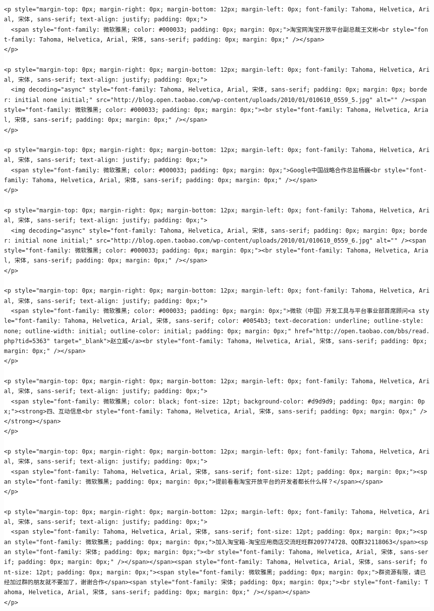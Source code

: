     <p style="margin-top: 0px; margin-right: 0px; margin-bottom: 12px; margin-left: 0px; font-family: Tahoma, Helvetica, Arial, 宋体, sans-serif; text-align: justify; padding: 0px;">
      <span style="font-family: 微软雅黑; color: #000033; padding: 0px; margin: 0px;">淘宝网淘宝开放平台副总裁王文彬<br style="font-family: Tahoma, Helvetica, Arial, 宋体, sans-serif; padding: 0px; margin: 0px;" /></span>
    </p>
    
    <p style="margin-top: 0px; margin-right: 0px; margin-bottom: 12px; margin-left: 0px; font-family: Tahoma, Helvetica, Arial, 宋体, sans-serif; text-align: justify; padding: 0px;">
      <img decoding="async" style="font-family: Tahoma, Helvetica, Arial, 宋体, sans-serif; padding: 0px; margin: 0px; border: initial none initial;" src="http://blog.open.taobao.com/wp-content/uploads/2010/01/010610_0559_5.jpg" alt="" /><span style="font-family: 微软雅黑; color: #000033; padding: 0px; margin: 0px;"><br style="font-family: Tahoma, Helvetica, Arial, 宋体, sans-serif; padding: 0px; margin: 0px;" /></span>
    </p>
    
    <p style="margin-top: 0px; margin-right: 0px; margin-bottom: 12px; margin-left: 0px; font-family: Tahoma, Helvetica, Arial, 宋体, sans-serif; text-align: justify; padding: 0px;">
      <span style="font-family: 微软雅黑; color: #000033; padding: 0px; margin: 0px;">Google中国战略合作总监杨巍<br style="font-family: Tahoma, Helvetica, Arial, 宋体, sans-serif; padding: 0px; margin: 0px;" /></span>
    </p>
    
    <p style="margin-top: 0px; margin-right: 0px; margin-bottom: 12px; margin-left: 0px; font-family: Tahoma, Helvetica, Arial, 宋体, sans-serif; text-align: justify; padding: 0px;">
      <img decoding="async" style="font-family: Tahoma, Helvetica, Arial, 宋体, sans-serif; padding: 0px; margin: 0px; border: initial none initial;" src="http://blog.open.taobao.com/wp-content/uploads/2010/01/010610_0559_6.jpg" alt="" /><span style="font-family: 微软雅黑; color: #000033; padding: 0px; margin: 0px;"><br style="font-family: Tahoma, Helvetica, Arial, 宋体, sans-serif; padding: 0px; margin: 0px;" /></span>
    </p>
    
    <p style="margin-top: 0px; margin-right: 0px; margin-bottom: 12px; margin-left: 0px; font-family: Tahoma, Helvetica, Arial, 宋体, sans-serif; text-align: justify; padding: 0px;">
      <span style="font-family: 微软雅黑; color: #000033; padding: 0px; margin: 0px;">微软（中国）开发工具与平台事业部首席顾问<a style="font-family: Tahoma, Helvetica, Arial, 宋体, sans-serif; color: #0054b3; text-decoration: underline; outline-style: none; outline-width: initial; outline-color: initial; padding: 0px; margin: 0px;" href="http://open.taobao.com/bbs/read.php?tid=5363" target="_blank">赵立威</a><br style="font-family: Tahoma, Helvetica, Arial, 宋体, sans-serif; padding: 0px; margin: 0px;" /></span>
    </p>
    
    <p style="margin-top: 0px; margin-right: 0px; margin-bottom: 12px; margin-left: 0px; font-family: Tahoma, Helvetica, Arial, 宋体, sans-serif; text-align: justify; padding: 0px;">
      <span style="font-family: 微软雅黑; color: black; font-size: 12pt; background-color: #d9d9d9; padding: 0px; margin: 0px;"><strong>四、互动信息<br style="font-family: Tahoma, Helvetica, Arial, 宋体, sans-serif; padding: 0px; margin: 0px;" /></strong></span>
    </p>
    
    <p style="margin-top: 0px; margin-right: 0px; margin-bottom: 12px; margin-left: 0px; font-family: Tahoma, Helvetica, Arial, 宋体, sans-serif; text-align: justify; padding: 0px;">
      <span style="font-family: Tahoma, Helvetica, Arial, 宋体, sans-serif; font-size: 12pt; padding: 0px; margin: 0px;"><span style="font-family: 微软雅黑; padding: 0px; margin: 0px;">提前看看淘宝开放平台的开发者都长什么样？</span></span>
    </p>
    
    <p style="margin-top: 0px; margin-right: 0px; margin-bottom: 12px; margin-left: 0px; font-family: Tahoma, Helvetica, Arial, 宋体, sans-serif; text-align: justify; padding: 0px;">
      <span style="font-family: Tahoma, Helvetica, Arial, 宋体, sans-serif; font-size: 12pt; padding: 0px; margin: 0px;"><span style="font-family: 微软雅黑; padding: 0px; margin: 0px;">加入淘宝箱-淘宝应用商店交流旺旺群209774728、QQ群32118063</span><span style="font-family: 宋体; padding: 0px; margin: 0px;"><br style="font-family: Tahoma, Helvetica, Arial, 宋体, sans-serif; padding: 0px; margin: 0px;" /></span></span><span style="font-family: Tahoma, Helvetica, Arial, 宋体, sans-serif; font-size: 12pt; padding: 0px; margin: 0px;"><span style="font-family: 微软雅黑; padding: 0px; margin: 0px;">群资源有限，请已经加过群的朋友就不要加了，谢谢合作</span><span style="font-family: 宋体; padding: 0px; margin: 0px;"><br style="font-family: Tahoma, Helvetica, Arial, 宋体, sans-serif; padding: 0px; margin: 0px;" /></span></span>
    </p>
    